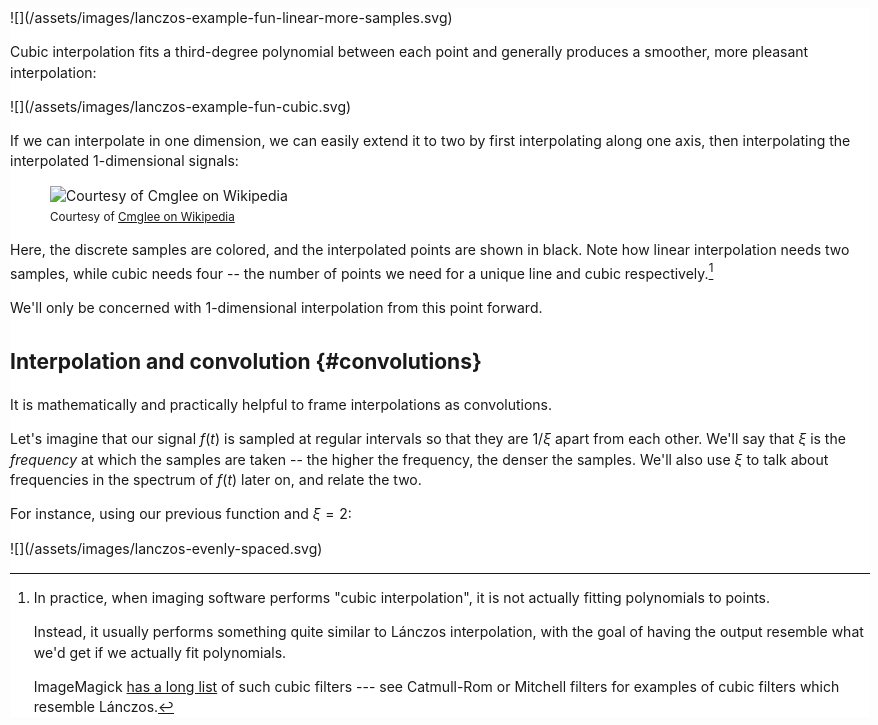 <div class="center-image full-width-image" style="margin-bottom: 1rem;">
![](/assets/images/lanczos-example-fun-linear-more-samples.svg)
</div>

<div>

Cubic interpolation fits a third-degree polynomial between each point and generally produces a smoother, more pleasant interpolation:

<div class="center-image full-width-image" style="margin-bottom: 1rem;">
![](/assets/images/lanczos-example-fun-cubic.svg)
</div>

If we can interpolate in one dimension, we can easily extend it to two by first interpolating along one axis, then interpolating the interpolated 1-dimensional signals:

</div>

<div>

<div class="center-image" style="margin-bottom: 1rem;">
<figure>
<img src="../assets/images/Comparison_of_1D_and_2D_interpolation.svg" alt="Courtesy of Cmglee on Wikipedia" style="max-height: 25rem"><figcaption aria-hidden="true"><small>Courtesy of <a href="https://commons.wikimedia.org/wiki/File:Comparison_of_1D_and_2D_interpolation.svg">Cmglee on Wikipedia</a></small></figcaption>
</figure>
</div>

Here, the discrete samples are colored, and the interpolated points are shown in black. Note how linear interpolation needs two samples, while cubic needs four -- the number of points we need for a unique line and cubic respectively.[^cubic-methods]

[^cubic-methods]: In practice, when imaging software performs "cubic interpolation", it is not actually fitting polynomials to points.

    Instead, it usually performs something quite similar to Lánczos interpolation, with the goal of having the output resemble what we'd get if we actually fit polynomials.

    ImageMagick [has a long list](https://legacy.imagemagick.org/Usage/filter/) of such cubic filters --- see Catmull-Rom or Mitchell filters for examples of cubic filters which resemble Lánczos.



We'll only be concerned with 1-dimensional interpolation from this point forward.

</div>

## Interpolation and convolution {#convolutions}

It is mathematically and practically helpful to frame interpolations as convolutions.

Let's imagine that our signal $f(t)$ is sampled at regular intervals so that they are $1/\xi$ apart from each other. We'll say that $\xi$ is the _frequency_ at which the samples are taken -- the higher the frequency, the denser the samples. We'll also use $\xi$ to talk about frequencies in the spectrum of $f(t)$ later on, and relate the two.

For instance, using our previous function and $\xi = 2$:

<div class="center-image full-width-image" style="margin-bottom: 1rem;">
![](/assets/images/lanczos-evenly-spaced.svg)
</div>


[^mathematica]: A lot of the maths is also worked out in a [Mathematica notebook](/assets/other/lanczos.html).
[^no-cubic]: Cubic interpolation is not included in the showcase since it is a family of filters rather than a single filter --- most cubic filters used in practice end up looking similar to Lánczos, although probably a bit less sharp but with less ringing.
[^lobes]: The images use a 3-lobed Lánczos interpolation.
[^spectrum]: We'll use Fourier transform and _spectrum_ and _frequency response_ interchangeably.
[^which-fourier]: We're doing two common things to simplify the Fourier transform plots:
[^linear-fourier]: I'm being pretty handwavy here, but you can convince yourself of this mathematically too [since the Fourier transform is a linear operator, and given that translation does not change the width of the spectrum.](https://en.wikipedia.org/wiki/Fourier_transform#Basic_properties)
[^shannon-paper]: The [original landmark paper](https://fab.cba.mit.edu/classes/S62.12/docs/Shannon_noise.pdf) is still one of the clearest sources for an explanation of the theorem and its mathematical details.
[^dirac-deltas]: This is why this post and most sources (including Shannon's original paper) are careful to state we need to sample at a rate _greater_ than $\xi$.
[^si]: In this case, the reconstructed signals are very close to (although not exactly the same as) the "sine integral" function:
[^series]: Lánczos actually developed these techniques to deal with truncated Fourier series rather than truncated interpolation functions, but exactly the same line of reasoning applies.
[^cos]: As remarked in a previous footnote, here we can get away with only considering $\cos$, since the functions we're analyzing are [even](https://en.wikipedia.org/wiki/Even_and_odd_functions).
[^proving]: Deriving the Lánczos window would make this blog post too long and technical for my tastes. Lánczos himself derives it not by directly taking the inverse Fourier transform of the smoothed spectrum, but by adjusting the derivative of the error term.
[^cs]: Yes, I'm talking to _you_, computer science undergraduate!
